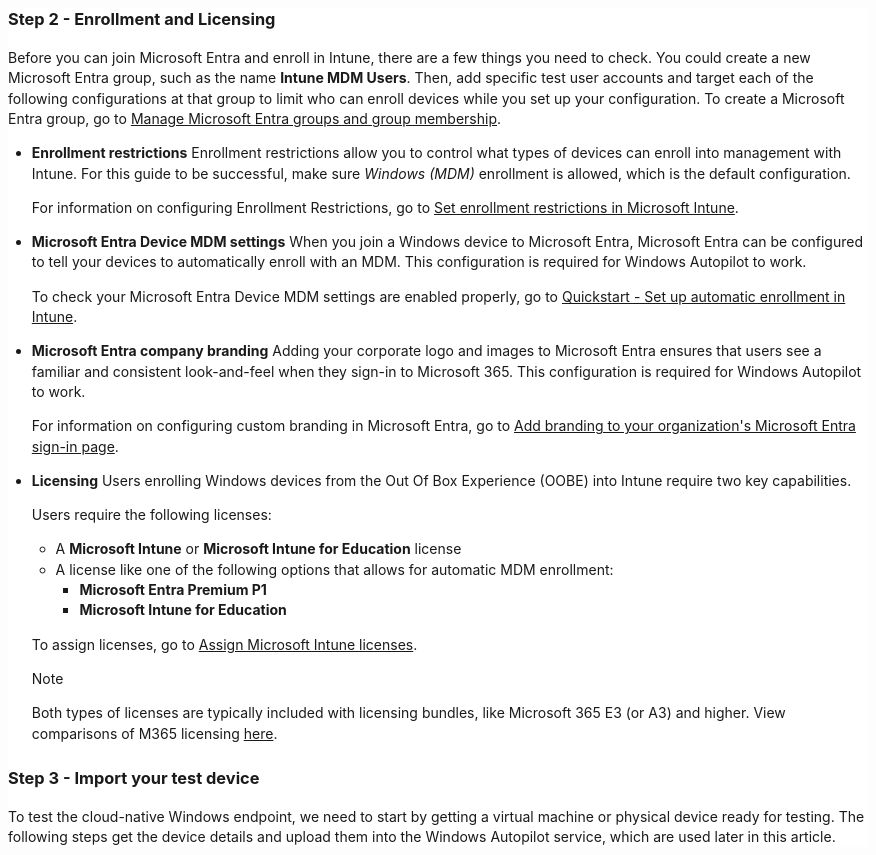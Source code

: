 ### Step 2 - Enrollment and Licensing

Before you can join Microsoft Entra and enroll in Intune, there are a few things you need to check. You could create a new Microsoft Entra group, such as the name **Intune MDM Users**. Then, add specific test user accounts and target each of the following configurations at that group to limit who can enroll devices while you set up your configuration. To create a Microsoft Entra group, go to [Manage Microsoft Entra groups and group membership](/entra/fundamentals/how-to-manage-groups).

- **Enrollment restrictions**
Enrollment restrictions allow you to control what types of devices can enroll into management with Intune. For this guide to be successful, make sure *Windows (MDM)* enrollment is allowed, which is the default configuration.

  For information on configuring Enrollment Restrictions, go to [Set enrollment restrictions in Microsoft Intune](../../intune/enrollment/enrollment-restrictions-set.md).

- **Microsoft Entra Device MDM settings**
  When you join a Windows device to Microsoft Entra, Microsoft Entra can be configured to tell your devices to automatically enroll with an MDM. This configuration is required for Windows Autopilot to work.

  To check your Microsoft Entra Device MDM settings are enabled properly, go to [Quickstart - Set up automatic enrollment in Intune](../../intune/enrollment/quickstart-setup-auto-enrollment.md).

- **Microsoft Entra company branding**
  Adding your corporate logo and images to Microsoft Entra ensures that users see a familiar and consistent look-and-feel when they sign-in to Microsoft 365. This configuration is required for Windows Autopilot to work.

  For information on configuring custom branding in Microsoft Entra, go to [Add branding to your organization's Microsoft Entra sign-in page](/entra/fundamentals/how-to-customize-branding).

- **Licensing**
  Users enrolling Windows devices from the Out Of Box Experience (OOBE) into Intune require two key capabilities.

  Users require the following licenses:
  - A **Microsoft Intune** or **Microsoft Intune for Education** license
  - A license like one of the following options that allows for automatic MDM enrollment:
    - **Microsoft Entra Premium P1**
    - **Microsoft Intune for Education**

  To assign licenses, go to [Assign Microsoft Intune licenses](../../intune/fundamentals/licenses-assign.md).

  > [!NOTE]
  > Both types of licenses are typically included with licensing bundles, like Microsoft 365 E3 (or A3) and higher. View comparisons of M365 licensing [here](https://www.microsoft.com/microsoft-365/compare-microsoft-365-enterprise-plans).

### Step 3 - Import your test device

To test the cloud-native Windows endpoint, we need to start by getting a virtual machine or physical device ready for testing. The following steps get the device details and upload them into the Windows Autopilot service, which are used later in this article.
